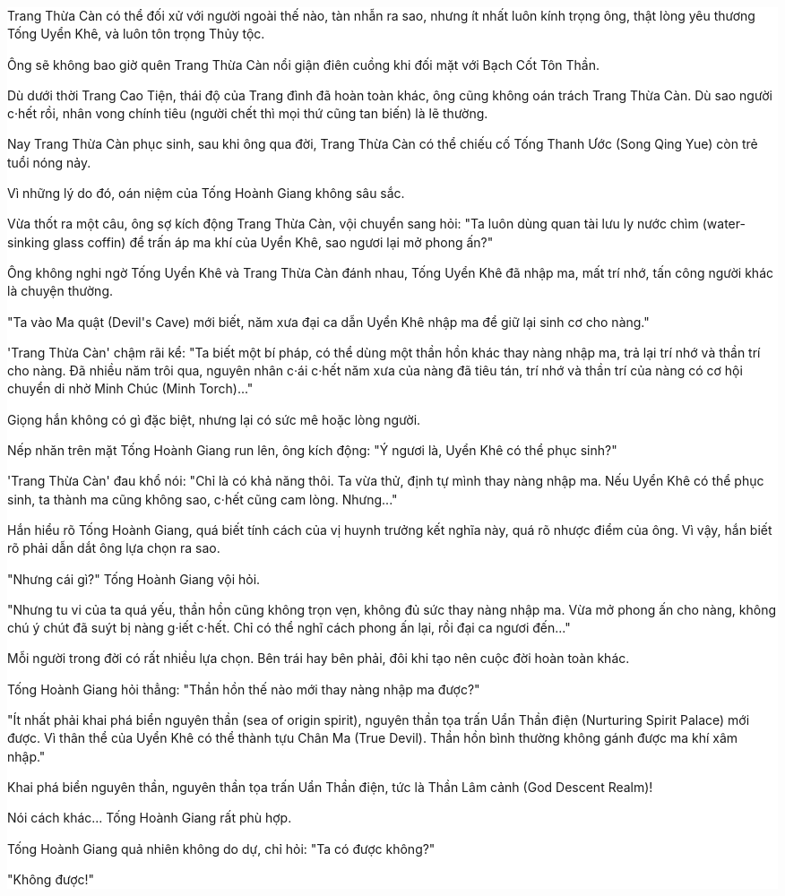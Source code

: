 Trang Thừa Càn có thể đối xử với người ngoài thế nào, tàn nhẫn ra sao, nhưng ít nhất luôn kính trọng ông, thật lòng yêu thương Tống Uyển Khê, và luôn tôn trọng Thủy tộc.

Ông sẽ không bao giờ quên Trang Thừa Càn nổi giận điên cuồng khi đối mặt với Bạch Cốt Tôn Thần.

Dù dưới thời Trang Cao Tiện, thái độ của Trang đình đã hoàn toàn khác, ông cũng không oán trách Trang Thừa Càn. Dù sao người c·hết rồi, nhân vong chính tiêu (người chết thì mọi thứ cũng tan biến) là lẽ thường.

Nay Trang Thừa Càn phục sinh, sau khi ông qua đời, Trang Thừa Càn có thể chiếu cố Tống Thanh Ước (Song Qing Yue) còn trẻ tuổi nóng nảy.

Vì những lý do đó, oán niệm của Tống Hoành Giang không sâu sắc.

Vừa thốt ra một câu, ông sợ kích động Trang Thừa Càn, vội chuyển sang hỏi: "Ta luôn dùng quan tài lưu ly nước chìm (water-sinking glass coffin) để trấn áp ma khí của Uyển Khê, sao ngươi lại mở phong ấn?"

Ông không nghi ngờ Tống Uyển Khê và Trang Thừa Càn đánh nhau, Tống Uyển Khê đã nhập ma, mất trí nhớ, tấn công người khác là chuyện thường.

"Ta vào Ma quật (Devil's Cave) mới biết, năm xưa đại ca dẫn Uyển Khê nhập ma để giữ lại sinh cơ cho nàng."

'Trang Thừa Càn' chậm rãi kể: "Ta biết một bí pháp, có thể dùng một thần hồn khác thay nàng nhập ma, trả lại trí nhớ và thần trí cho nàng. Đã nhiều năm trôi qua, nguyên nhân c·ái c·hết năm xưa của nàng đã tiêu tán, trí nhớ và thần trí của nàng có cơ hội chuyển di nhờ Minh Chúc (Minh Torch)..."

Giọng hắn không có gì đặc biệt, nhưng lại có sức mê hoặc lòng người.

Nếp nhăn trên mặt Tống Hoành Giang run lên, ông kích động: "Ý ngươi là, Uyển Khê có thể phục sinh?"

'Trang Thừa Càn' đau khổ nói: "Chỉ là có khả năng thôi. Ta vừa thử, định tự mình thay nàng nhập ma. Nếu Uyển Khê có thể phục sinh, ta thành ma cũng không sao, c·hết cũng cam lòng. Nhưng..."

Hắn hiểu rõ Tống Hoành Giang, quá biết tính cách của vị huynh trưởng kết nghĩa này, quá rõ nhược điểm của ông. Vì vậy, hắn biết rõ phải dẫn dắt ông lựa chọn ra sao.

"Nhưng cái gì?" Tống Hoành Giang vội hỏi.

"Nhưng tu vi của ta quá yếu, thần hồn cũng không trọn vẹn, không đủ sức thay nàng nhập ma. Vừa mở phong ấn cho nàng, không chú ý chút đã suýt bị nàng g·iết c·hết. Chỉ có thể nghĩ cách phong ấn lại, rồi đại ca ngươi đến..."

Mỗi người trong đời có rất nhiều lựa chọn. Bên trái hay bên phải, đôi khi tạo nên cuộc đời hoàn toàn khác.

Tống Hoành Giang hỏi thẳng: "Thần hồn thế nào mới thay nàng nhập ma được?"

"Ít nhất phải khai phá biển nguyên thần (sea of origin spirit), nguyên thần tọa trấn Uẩn Thần điện (Nurturing Spirit Palace) mới được. Vì thân thể của Uyển Khê có thể thành tựu Chân Ma (True Devil). Thần hồn bình thường không gánh được ma khí xâm nhập."

Khai phá biển nguyên thần, nguyên thần tọa trấn Uẩn Thần điện, tức là Thần Lâm cảnh (God Descent Realm)!

Nói cách khác... Tống Hoành Giang rất phù hợp.

Tống Hoành Giang quả nhiên không do dự, chỉ hỏi: "Ta có được không?"

"Không được!"
